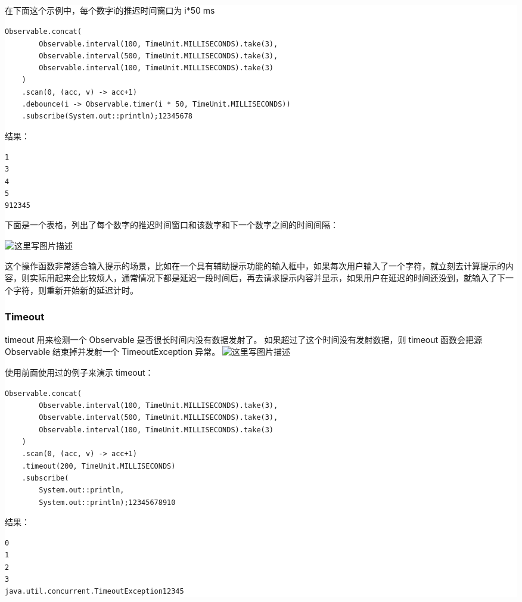在下面这个示例中，每个数字i的推迟时间窗口为 i*50 ms

```
Observable.concat(
        Observable.interval(100, TimeUnit.MILLISECONDS).take(3),
        Observable.interval(500, TimeUnit.MILLISECONDS).take(3),
        Observable.interval(100, TimeUnit.MILLISECONDS).take(3)
    )
    .scan(0, (acc, v) -> acc+1)
    .debounce(i -> Observable.timer(i * 50, TimeUnit.MILLISECONDS))
    .subscribe(System.out::println);12345678
```

结果：

```
1
3
4
5
912345
```

下面是一个表格，列出了每个数字的推迟时间窗口和该数字和下一个数字之间的时间间隔：

![这里写图片描述](http://img.blog.csdn.net/20160706143655889)

这个操作函数非常适合输入提示的场景，比如在一个具有辅助提示功能的输入框中，如果每次用户输入了一个字符，就立刻去计算提示的内容，则实际用起来会比较烦人，通常情况下都是延迟一段时间后，再去请求提示内容并显示，如果用户在延迟的时间还没到，就输入了下一个字符，则重新开始新的延迟计时。

### Timeout

timeout 用来检测一个 Observable 是否很长时间内没有数据发射了。 如果超过了这个时间没有发射数据，则 timeout 函数会把源 Observable 结束掉并发射一个 TimeoutException 异常。 
![这里写图片描述](http://img.blog.csdn.net/20160706143919839)

使用前面使用过的例子来演示 timeout：

```
Observable.concat(
        Observable.interval(100, TimeUnit.MILLISECONDS).take(3),
        Observable.interval(500, TimeUnit.MILLISECONDS).take(3),
        Observable.interval(100, TimeUnit.MILLISECONDS).take(3)
    )
    .scan(0, (acc, v) -> acc+1)
    .timeout(200, TimeUnit.MILLISECONDS)
    .subscribe(
        System.out::println,
        System.out::println);12345678910
```

结果：

```
0
1
2
3
java.util.concurrent.TimeoutException12345
```

